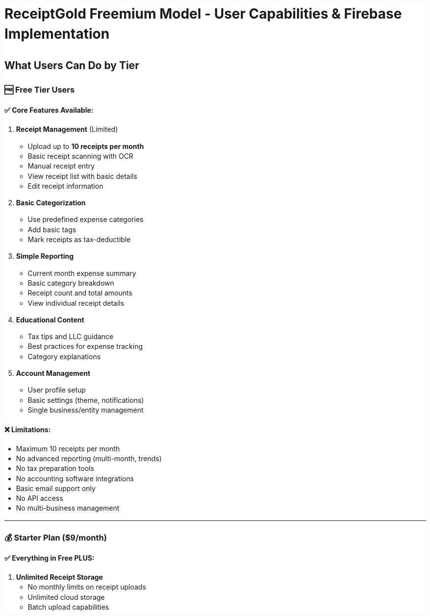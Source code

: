 # ReceiptGold Freemium Model - User Capabilities & Firebase Implementation

## What Users Can Do by Tier

### 🆓 **Free Tier Users**

#### ✅ **Core Features Available:**
1. **Receipt Management** (Limited)
   - Upload up to **10 receipts per month**
   - Basic receipt scanning with OCR
   - Manual receipt entry
   - View receipt list with basic details
   - Edit receipt information

2. **Basic Categorization**
   - Use predefined expense categories
   - Add basic tags
   - Mark receipts as tax-deductible

3. **Simple Reporting**
   - Current month expense summary
   - Basic category breakdown
   - Receipt count and total amounts
   - View individual receipt details

4. **Educational Content**
   - Tax tips and LLC guidance
   - Best practices for expense tracking
   - Category explanations

5. **Account Management**
   - User profile setup
   - Basic settings (theme, notifications)
   - Single business/entity management

#### ❌ **Limitations:**
- Maximum 10 receipts per month
- No advanced reporting (multi-month, trends)
- No tax preparation tools
- No accounting software integrations
- Basic email support only
- No API access
- No multi-business management

---

### 💰 **Starter Plan ($9/month)**

#### ✅ **Everything in Free PLUS:**
1. **Unlimited Receipt Storage**
   - No monthly limits on receipt uploads
   - Unlimited cloud storage
   - Batch upload capabilities
